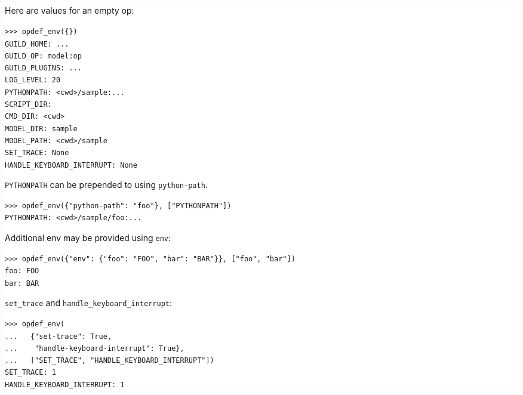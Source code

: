 Here are values for an empty op:

    >>> opdef_env({})
    GUILD_HOME: ...
    GUILD_OP: model:op
    GUILD_PLUGINS: ...
    LOG_LEVEL: 20
    PYTHONPATH: <cwd>/sample:...
    SCRIPT_DIR:
    CMD_DIR: <cwd>
    MODEL_DIR: sample
    MODEL_PATH: <cwd>/sample
    SET_TRACE: None
    HANDLE_KEYBOARD_INTERRUPT: None

`PYTHONPATH` can be prepended to using `python-path`.

    >>> opdef_env({"python-path": "foo"}, ["PYTHONPATH"])
    PYTHONPATH: <cwd>/sample/foo:...

Additional env may be provided using `env`:

    >>> opdef_env({"env": {"foo": "FOO", "bar": "BAR"}}, ["foo", "bar"])
    foo: FOO
    bar: BAR

`set_trace` and `handle_keyboard_interrupt`:

    >>> opdef_env(
    ...   {"set-trace": True,
    ...    "handle-keyboard-interrupt": True},
    ...   ["SET_TRACE", "HANDLE_KEYBOARD_INTERRUPT"])
    SET_TRACE: 1
    HANDLE_KEYBOARD_INTERRUPT: 1
